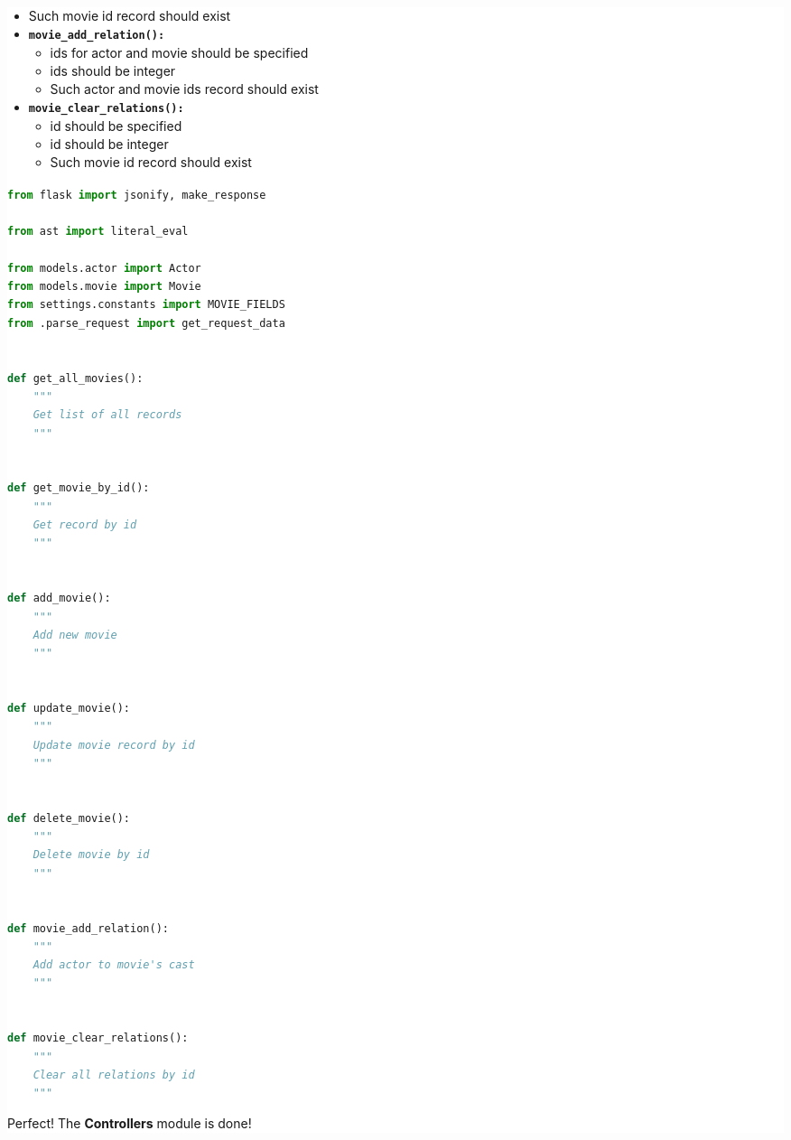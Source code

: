   - Such movie id record should exist
- **`movie_add_relation():`**
  - ids for actor and movie should be specified
  - ids should be integer
  - Such actor and movie ids record should exist
- **`movie_clear_relations():`**
  - id should be specified
  - id should be integer
  - Such movie id record should exist
```python
from flask import jsonify, make_response

from ast import literal_eval

from models.actor import Actor  
from models.movie import Movie
from settings.constants import MOVIE_FIELDS
from .parse_request import get_request_data


def get_all_movies():
    """
    Get list of all records
    """


def get_movie_by_id():
    """
    Get record by id
    """
    

def add_movie():
    """
    Add new movie
    """


def update_movie():
    """
    Update movie record by id
    """


def delete_movie():
    """
    Delete movie by id
    """
    

def movie_add_relation():
    """
    Add actor to movie's cast
    """


def movie_clear_relations():
    """
    Clear all relations by id
    """
```
Perfect! The **Controllers** module is done!

